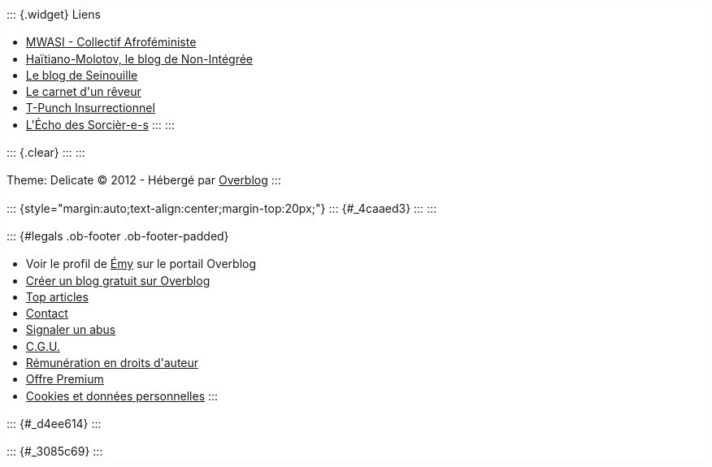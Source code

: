 ::: {.widget}
Liens

-   [MWASI - Collectif Afroféministe](https://mwasicollectif.com/)
-   [Haïtiano-Molotov, le blog de
    Non-Intégrée](http://haitiano-molotov.com/)
-   [Le blog de Seinouille](https://seinseya.wordpress.com/)
-   [Le carnet d\'un rêveur](http://casdenor.fr/index.php?)
-   [T-Punch
    Insurrectionnel](https://tpunchintersectionnel.wordpress.com/)
-   [L\'Écho des Sorcièr-e-s](http://lechodessorcieres.net/)
:::
:::

::: {.clear}
:::
:::

Theme: Delicate © 2012 - Hébergé par
[Overblog](https://www.over-blog.com)
:::

::: {style="margin:auto;text-align:center;margin-top:20px;"}
::: {#_4caaed3}
:::
:::

::: {#legals .ob-footer .ob-footer-padded}
-   Voir le profil de [Émy](https://www.over-blog.com/user/1396370.html)
    sur le portail Overblog
-   [Créer un blog gratuit sur Overblog](https://www.over-blog.com/)
-   [Top articles](/top)
-   [Contact](/contact)
-   [Signaler un abus](https://www.over-blog.com/abuse/1496776)
-   [C.G.U.](https://www.over-blog.com/terms-of-use)
-   [Rémunération en droits
    d\'auteur](https://www.over-blog.com/features/earn-money.html)
-   [Offre Premium](https://www.over-blog.com/features/premium.html)
-   [Cookies et données personnelles](https://www.over-blog.com/cookies)
:::

::: {#_d4ee614}
:::

::: {#_3085c69}
:::
